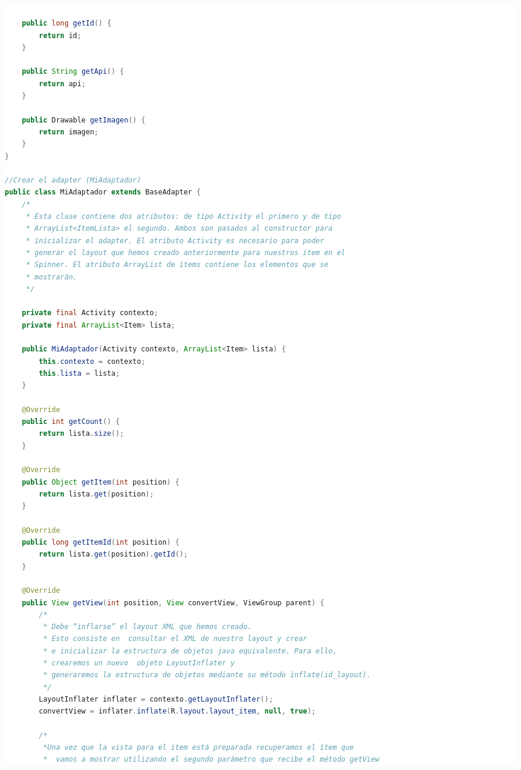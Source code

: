 ```java

    public long getId() {
        return id;
    }

    public String getApi() {
        return api;
    }

    public Drawable getImagen() {
        return imagen;
    }
}

//Crear el adapter (MiAdaptador)
public class MiAdaptador extends BaseAdapter {
    /*
     * Esta clase contiene dos atributos: de tipo Activity el primero y de tipo
     * ArrayList<ItemLista> el segundo. Ambos son pasados al constructor para
     * inicializar el adapter. El atributo Activity es necesario para poder
     * generar el layout que hemos creado anteriormente para nuestros item en el
     * Spinner. El atributo ArrayList de items contiene los elementos que se
     * mostrarán.
     */

    private final Activity contexto;
    private final ArrayList<Item> lista;

    public MiAdaptador(Activity contexto, ArrayList<Item> lista) {
        this.contexto = contexto;
        this.lista = lista;
    }

    @Override
    public int getCount() {
        return lista.size();
    }

    @Override
    public Object getItem(int position) {
        return lista.get(position);
    }

    @Override
    public long getItemId(int position) {
        return lista.get(position).getId();
    }

    @Override
    public View getView(int position, View convertView, ViewGroup parent) {
        /*
         * Debe “inflarse” el layout XML que hemos creado.
         * Esto consiste en  consultar el XML de nuestro layout y crear
         * e inicializar la estructura de objetos java equivalente. Para ello,
         * crearemos un nuevo  objeto LayoutInflater y
         * generaremos la estructura de objetos mediante su método inflate(id_layout).
         */
        LayoutInflater inflater = contexto.getLayoutInflater();
        convertView = inflater.inflate(R.layout.layout_item, null, true);

        /*
         *Una vez que la vista para el item está preparada recuperamos el ítem que
         *  vamos a mostrar utilizando el segundo parámetro que recibe el método getView
```